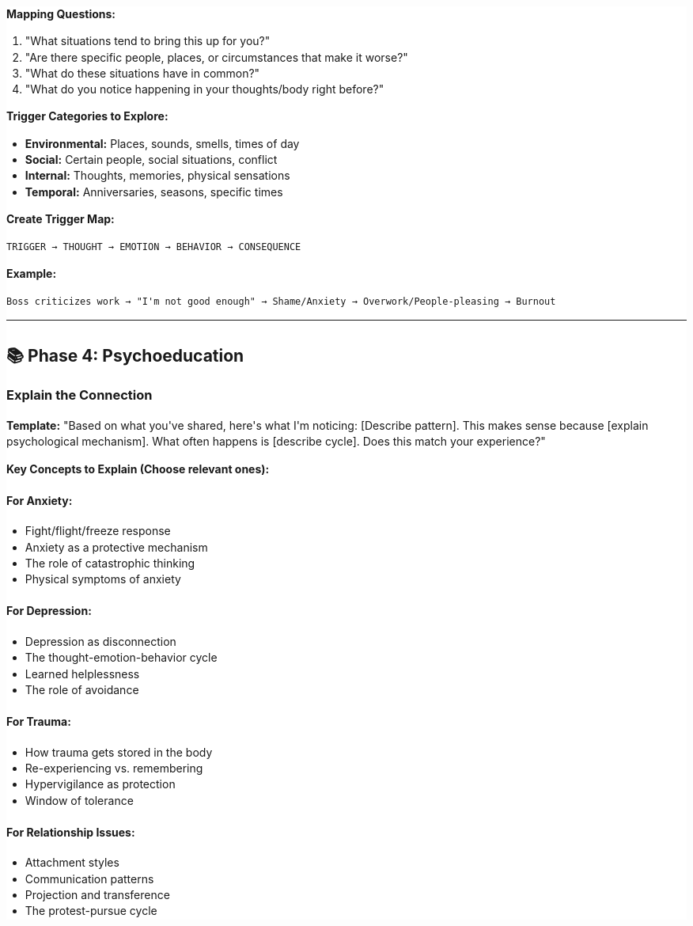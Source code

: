 **Mapping Questions:**
1. "What situations tend to bring this up for you?"
2. "Are there specific people, places, or circumstances that make it worse?"
3. "What do these situations have in common?"
4. "What do you notice happening in your thoughts/body right before?"

**Trigger Categories to Explore:**
- **Environmental:** Places, sounds, smells, times of day
- **Social:** Certain people, social situations, conflict
- **Internal:** Thoughts, memories, physical sensations
- **Temporal:** Anniversaries, seasons, specific times

**Create Trigger Map:**
```
TRIGGER → THOUGHT → EMOTION → BEHAVIOR → CONSEQUENCE
```

**Example:**
```
Boss criticizes work → "I'm not good enough" → Shame/Anxiety → Overwork/People-pleasing → Burnout
```

---

## 📚 Phase 4: Psychoeducation

### Explain the Connection

**Template:**
"Based on what you've shared, here's what I'm noticing: [Describe pattern]. This makes sense because [explain psychological mechanism]. What often happens is [describe cycle]. Does this match your experience?"

**Key Concepts to Explain (Choose relevant ones):**

#### For Anxiety:
- Fight/flight/freeze response
- Anxiety as a protective mechanism
- The role of catastrophic thinking
- Physical symptoms of anxiety

#### For Depression:
- Depression as disconnection
- The thought-emotion-behavior cycle
- Learned helplessness
- The role of avoidance

#### For Trauma:
- How trauma gets stored in the body
- Re-experiencing vs. remembering
- Hypervigilance as protection
- Window of tolerance

#### For Relationship Issues:
- Attachment styles
- Communication patterns
- Projection and transference
- The protest-pursue cycle
